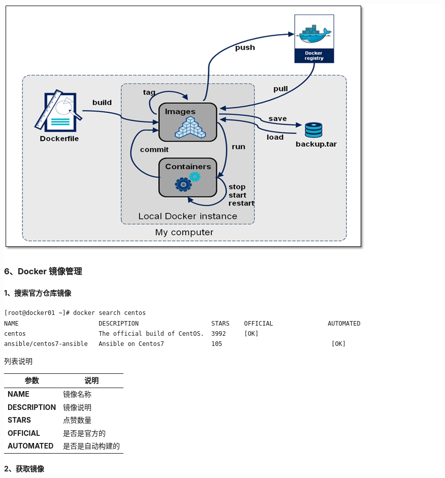 ![img](assets/1190037-20180203180313468-930180890.png) 

### 6、Docker 镜像管理

#### 1、搜索官方仓库镜像

```shell
[root@docker01 ~]# docker search centos
NAME                      DESCRIPTION                    STARS    OFFICIAL               AUTOMATED
centos                    The official build of CentOS.  3992     [OK]      
ansible/centos7-ansible   Ansible on Centos7             105                              [OK]
```

列表说明

| **参数**        | **说明**         |
| --------------- | ---------------- |
| **NAME**        | 镜像名称         |
| **DESCRIPTION** | 镜像说明         |
| **STARS**       | 点赞数量         |
| **OFFICIAL**    | 是否是官方的     |
| **AUTOMATED**   | 是否是自动构建的 |

#### 2、获取镜像
